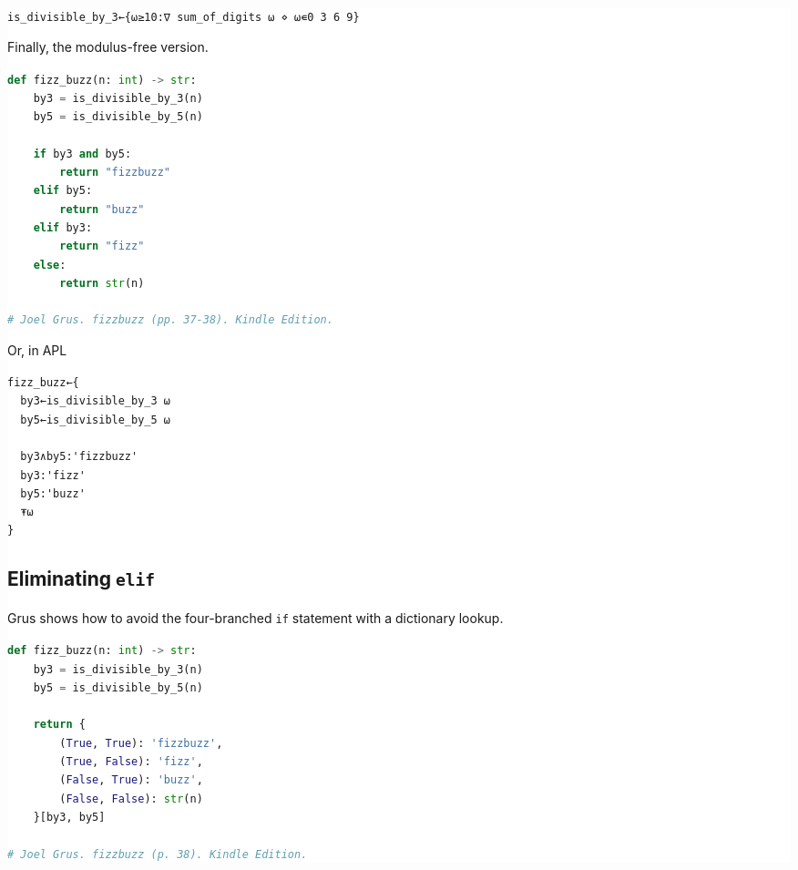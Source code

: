 ```apl
is_divisible_by_3←{⍵≥10:∇ sum_of_digits ⍵ ⋄ ⍵∊0 3 6 9}
```

Finally, the modulus-free version.

```python
def fizz_buzz(n: int) -> str:
    by3 = is_divisible_by_3(n)
    by5 = is_divisible_by_5(n)

    if by3 and by5:
        return "fizzbuzz"
    elif by5:
        return "buzz"
    elif by3:
        return "fizz"
    else:
        return str(n)

# Joel Grus. fizzbuzz (pp. 37-38). Kindle Edition. 
```

Or, in APL

```apl
fizz_buzz←{
  by3←is_divisible_by_3 ⍵
  by5←is_divisible_by_5 ⍵

  by3∧by5:'fizzbuzz'
  by3:'fizz'
  by5:'buzz'
  ⍕⍵
}
```

## Eliminating `elif`

Grus shows how to avoid the four-branched `if` statement with a dictionary lookup.

```python
def fizz_buzz(n: int) -> str:
    by3 = is_divisible_by_3(n)
    by5 = is_divisible_by_5(n)

    return {
        (True, True): 'fizzbuzz',
        (True, False): 'fizz',
        (False, True): 'buzz',
        (False, False): str(n)
    }[by3, by5]

# Joel Grus. fizzbuzz (p. 38). Kindle Edition. 
```
